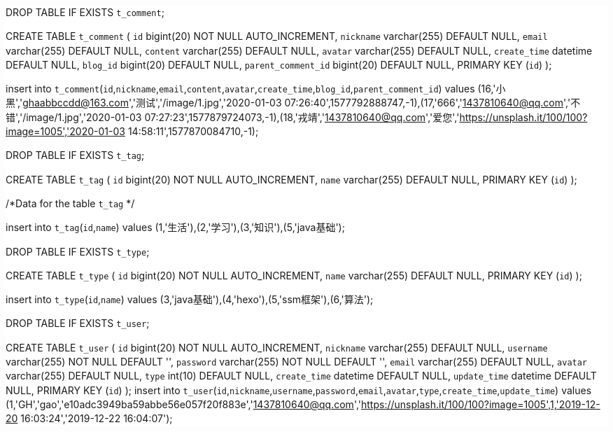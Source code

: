 
DROP TABLE IF EXISTS `t_comment`;

CREATE TABLE `t_comment` (
  `id` bigint(20) NOT NULL AUTO_INCREMENT,
  `nickname` varchar(255) DEFAULT NULL,
  `email` varchar(255) DEFAULT NULL,
  `content` varchar(255) DEFAULT NULL,
  `avatar` varchar(255) DEFAULT NULL,
  `create_time` datetime DEFAULT NULL,
  `blog_id` bigint(20) DEFAULT NULL,
  `parent_comment_id` bigint(20) DEFAULT NULL,
  PRIMARY KEY (`id`)
);

insert  into `t_comment`(`id`,`nickname`,`email`,`content`,`avatar`,`create_time`,`blog_id`,`parent_comment_id`) values (16,'小黑','ghaabbccdd@163.com','测试','/image/1.jpg','2020-01-03 07:26:40',1577792888747,-1),(17,'666','1437810640@qq.com','不错','/image/1.jpg','2020-01-03 07:27:23',1577879724073,-1),(18,'戎靖','1437810640@qq.com','爱您','https://unsplash.it/100/100?image=1005','2020-01-03 14:58:11',1577870084710,-1);

DROP TABLE IF EXISTS `t_tag`;

CREATE TABLE `t_tag` (
  `id` bigint(20) NOT NULL AUTO_INCREMENT,
  `name` varchar(255) DEFAULT NULL,
  PRIMARY KEY (`id`)
);

/*Data for the table `t_tag` */

insert  into `t_tag`(`id`,`name`) values (1,'生活'),(2,'学习'),(3,'知识'),(5,'java基础');

DROP TABLE IF EXISTS `t_type`;

CREATE TABLE `t_type` (
  `id` bigint(20) NOT NULL AUTO_INCREMENT,
  `name` varchar(255) DEFAULT NULL,
  PRIMARY KEY (`id`)
);

insert  into `t_type`(`id`,`name`) values (3,'java基础'),(4,'hexo'),(5,'ssm框架'),(6,'算法');

DROP TABLE IF EXISTS `t_user`;

CREATE TABLE `t_user` (
  `id` bigint(20) NOT NULL AUTO_INCREMENT,
  `nickname` varchar(255) DEFAULT NULL,
  `username` varchar(255) NOT NULL DEFAULT '',
  `password` varchar(255) NOT NULL DEFAULT '',
  `email` varchar(255) DEFAULT NULL,
  `avatar` varchar(255) DEFAULT NULL,
  `type` int(10) DEFAULT NULL,
  `create_time` datetime DEFAULT NULL,
  `update_time` datetime DEFAULT NULL,
  PRIMARY KEY (`id`)
);
insert  into `t_user`(`id`,`nickname`,`username`,`password`,`email`,`avatar`,`type`,`create_time`,`update_time`) values (1,'GH','gao','e10adc3949ba59abbe56e057f20f883e','1437810640@qq.com','https://unsplash.it/100/100?image=1005',1,'2019-12-20 16:03:24','2019-12-22 16:04:07');
